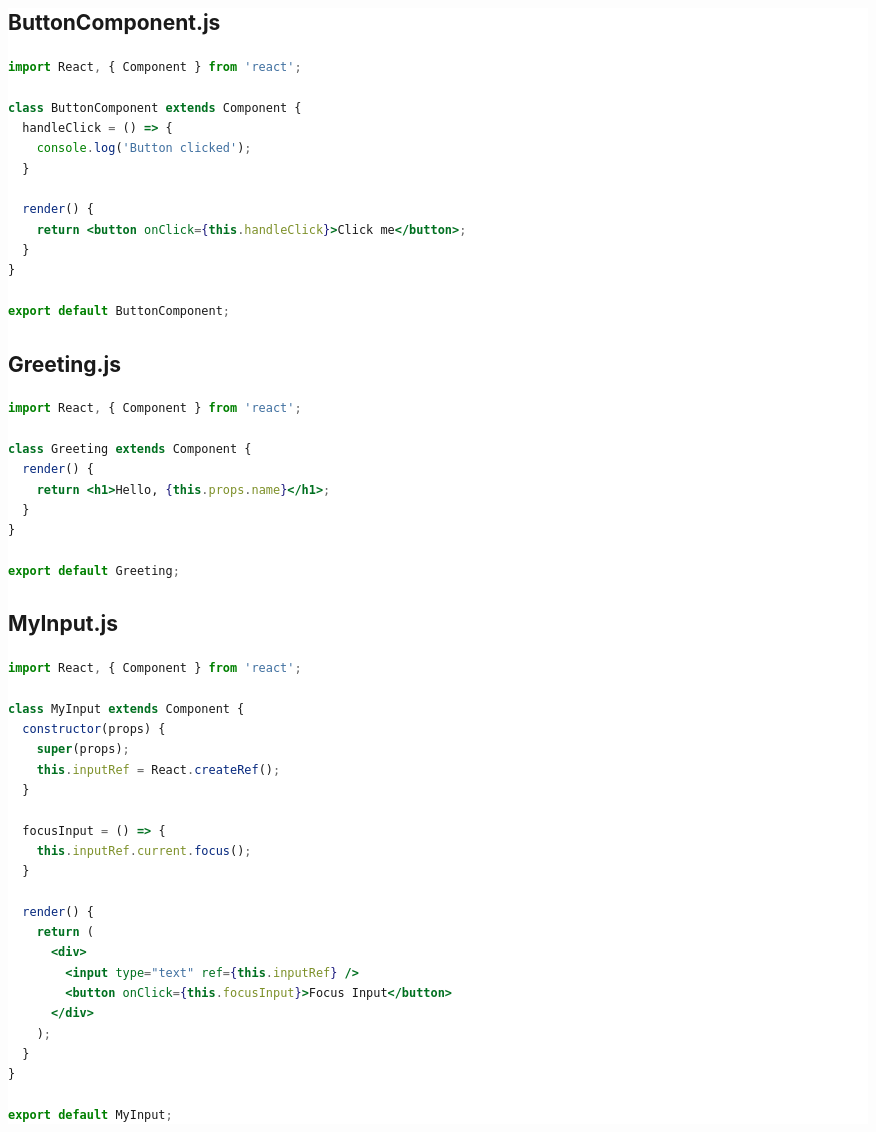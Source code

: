 ```jsx
```

## ButtonComponent.js
```jsx
import React, { Component } from 'react';

class ButtonComponent extends Component {
  handleClick = () => {
    console.log('Button clicked');
  }

  render() {
    return <button onClick={this.handleClick}>Click me</button>;
  }
}

export default ButtonComponent;
```

## Greeting.js
```jsx
import React, { Component } from 'react';

class Greeting extends Component {
  render() {
    return <h1>Hello, {this.props.name}</h1>;
  }
}

export default Greeting;
```

## MyInput.js
```jsx
import React, { Component } from 'react';

class MyInput extends Component {
  constructor(props) {
    super(props);
    this.inputRef = React.createRef();
  }

  focusInput = () => {
    this.inputRef.current.focus();
  }

  render() {
    return (
      <div>
        <input type="text" ref={this.inputRef} />
        <button onClick={this.focusInput}>Focus Input</button>
      </div>
    );
  }
}

export default MyInput;
```
